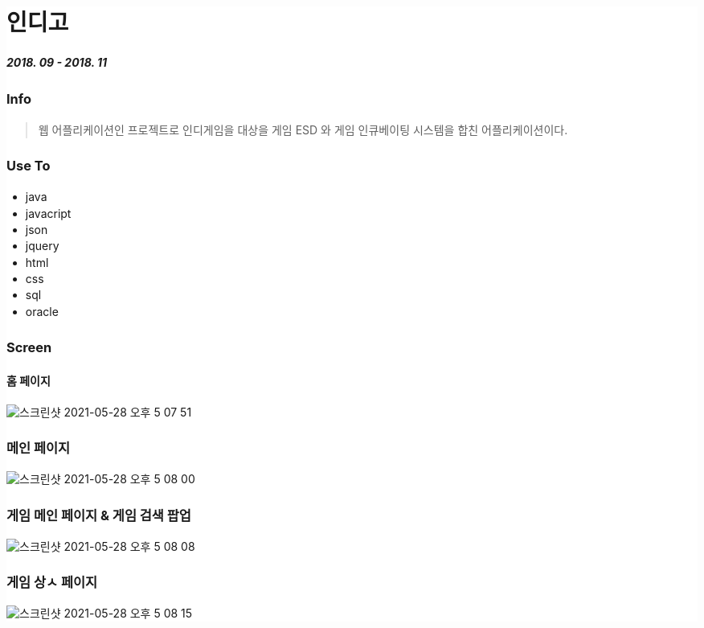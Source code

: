<h1>인디고</h1>

<h5>2018. 09 - 2018. 11</h5>

### Info
>웹 어플리케이션인 프로젝트로 인디게임을 대상을 게임 ESD 와 게임 인큐베이팅 시스템을 합친 어플리케이션이다.

### Use To
- java
- javacript 
- json 
- jquery
- html
- css
- sql
- oracle

### Screen 



#### 홈 페이지

<img width="876" alt="스크린샷 2021-05-28 오후 5 07 51" src="https://user-images.githubusercontent.com/53357210/119951889-6945fb80-bfd7-11eb-94fb-c04faa365a22.png">


### 메인 페이지 

<img width="915" alt="스크린샷 2021-05-28 오후 5 08 00" src="https://user-images.githubusercontent.com/53357210/119951915-6e0aaf80-bfd7-11eb-9ec6-b0ee4e141fb7.png">


### 게임 메인 페이지 & 게임 검색 팝업
<img width="928" alt="스크린샷 2021-05-28 오후 5 08 08" src="https://user-images.githubusercontent.com/53357210/119951921-6fd47300-bfd7-11eb-8495-d569774c42a6.png">

### 게임 상ㅅ 페이지
<img width="938" alt="스크린샷 2021-05-28 오후 5 08 15" src="https://user-images.githubusercontent.com/53357210/119951925-706d0980-bfd7-11eb-975f-4a5407c403f7.png">

